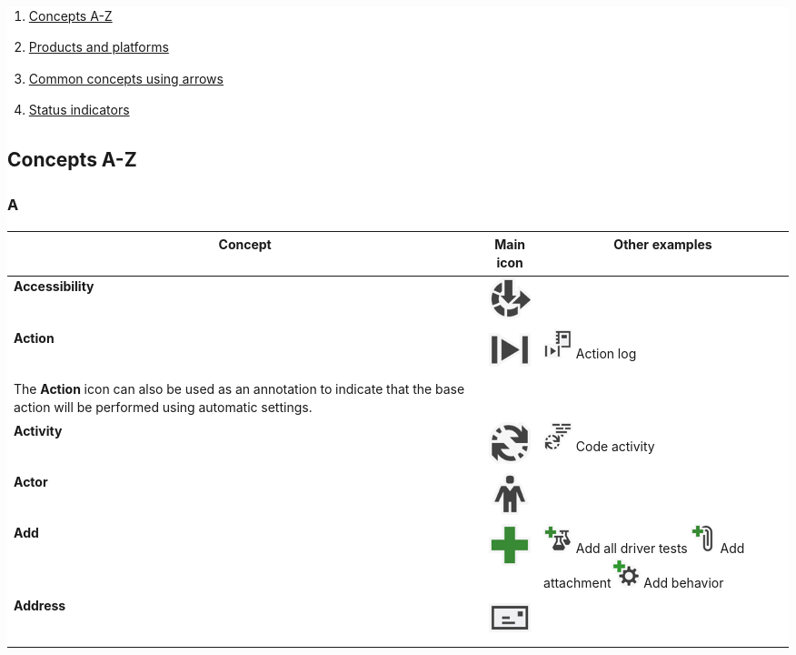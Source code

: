 1.  [Concepts A-Z](../../extensibility/ux-guidelines/visual-language-dictionary-for-visual-studio.md#BKMK_VLDConcepts)  
  
2.  [Products and platforms](../../extensibility/ux-guidelines/visual-language-dictionary-for-visual-studio.md#BKMK_VLDProducts)  
  
3.  [Common concepts using arrows](../../extensibility/ux-guidelines/visual-language-dictionary-for-visual-studio.md#BKMK_VLDArrows)  
  
4.  [Status indicators](../../extensibility/ux-guidelines/visual-language-dictionary-for-visual-studio.md#BKMK_VLDStatus)  
  
##  <a name="BKMK_VLDConcepts"></a> Concepts A-Z  
  
###  <a name="BKMK_VLDConceptsA"></a> A  
  
|Concept|Main icon|Other examples|  
|-------------|---------------|--------------------|  
|**Accessibility**|![Accessibility icon](../../extensibility/ux-guidelines/media/vld_c_accessibility.png "VLD_C_Accessibility")||  
|**Action**|![Action icon](../../extensibility/ux-guidelines/media/vld_c_action.png "VLD_C_Action")|![Action log icon](../../extensibility/ux-guidelines/media/vld_c_action_actionlog.png "VLD_C_Action_ActionLog") Action log|  
|The **Action** icon can also be used as an annotation to indicate that the base action will be performed using automatic settings.|||  
|**Activity**|![Activity icon](../../extensibility/ux-guidelines/media/vld_c_activity.png "VLD_C_Activity")|![Code activity icon](../../extensibility/ux-guidelines/media/vld_c_activity_codeactivity.png "VLD_C_Activity_CodeActivity") Code activity|  
|**Actor**|![Actor icon](../../extensibility/ux-guidelines/media/vld_c_actor.png "VLD_C_Actor")||  
|**Add**|![Add icon](../../extensibility/ux-guidelines/media/vld_c_add.png "VLD_C_Add")|![Add all driver tests icon](../../extensibility/ux-guidelines/media/vld_c_add_addalldrivertests.png "VLD_C_Add_AddAllDriverTests") Add all driver tests![Add attachment icon](../../extensibility/ux-guidelines/media/vld_c_add_addattachment.png "VLD_C_Add_AddAttachment") Add attachment![Add behavior icon](../../extensibility/ux-guidelines/media/vld_c_add_addbehavior.png "VLD_C_Add_AddBehavior") Add behavior|  
|**Address**|![Address icon](../../extensibility/ux-guidelines/media/vld_c_address.png "VLD_C_Address")||  